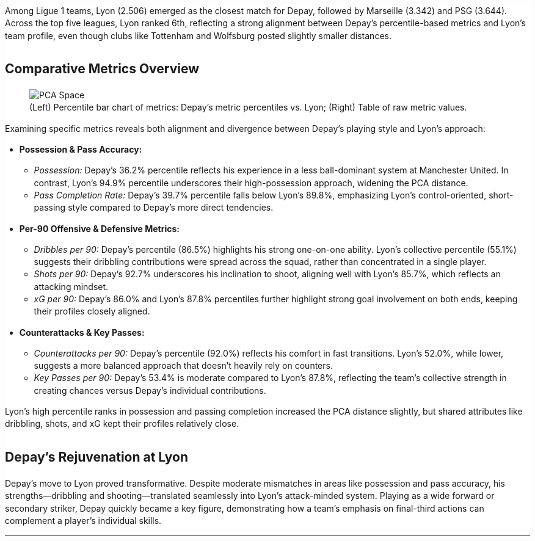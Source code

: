 Among Ligue 1 teams, Lyon (2.506) emerged as the closest match for Depay, followed by Marseille (3.342) and PSG (3.644). Across the top five leagues, Lyon ranked 6th, reflecting a strong alignment between Depay’s percentile-based metrics and Lyon’s team profile, even though clubs like Tottenham and Wolfsburg posted slightly smaller distances.

## Comparative Metrics Overview

<figure class="chart-image">
  <img src="{{ site.baseurl }}/assets/PCA_Metrics/global_percentile_comparison_MemphisDepay_Lyon.png" alt="PCA Space" />
  <figcaption>
    (Left) Percentile bar chart of metrics: Depay’s metric percentiles vs. Lyon; (Right) Table of raw metric values.
  </figcaption>
</figure>

Examining specific metrics reveals both alignment and divergence between Depay’s playing style and Lyon’s approach:

*   **Possession & Pass Accuracy:**

    *   *Possession:* Depay’s 36.2% percentile reflects his experience in a less ball-dominant system at Manchester United. In contrast, Lyon’s 94.9% percentile underscores their high-possession approach, widening the PCA distance.
    *   *Pass Completion Rate:* Depay’s 39.7% percentile falls below Lyon’s 89.8%, emphasizing Lyon’s control-oriented, short-passing style compared to Depay’s more direct tendencies.

*   **Per-90 Offensive & Defensive Metrics:**

    *   *Dribbles per 90:* Depay’s percentile (86.5%) highlights his strong one-on-one ability. Lyon’s collective percentile (55.1%) suggests their dribbling contributions were spread across the squad, rather than concentrated in a single player.
    *   *Shots per 90:* Depay’s 92.7% underscores his inclination to shoot, aligning well with Lyon’s 85.7%, which reflects an attacking mindset.
    *   *xG per 90:* Depay’s 86.0% and Lyon’s 87.8% percentiles further highlight strong goal involvement on both ends, keeping their profiles closely aligned.

*   **Counterattacks & Key Passes:**

    *   *Counterattacks per 90:* Depay’s percentile (92.0%) reflects his comfort in fast transitions. Lyon’s 52.0%, while lower, suggests a more balanced approach that doesn’t heavily rely on counters.
    *   *Key Passes per 90:* Depay’s 53.4% is moderate compared to Lyon’s 87.8%, reflecting the team’s collective strength in creating chances versus Depay’s individual contributions.

Lyon’s high percentile ranks in possession and passing completion increased the PCA distance slightly, but shared attributes like dribbling, shots, and xG kept their profiles relatively close.

## Depay’s Rejuvenation at Lyon

Depay’s move to Lyon proved transformative. Despite moderate mismatches in areas like possession and pass accuracy, his strengths—dribbling and shooting—translated seamlessly into Lyon’s attack-minded system. Playing as a wide forward or secondary striker, Depay quickly became a key figure, demonstrating how a team’s emphasis on final-third actions can complement a player’s individual skills.

---
